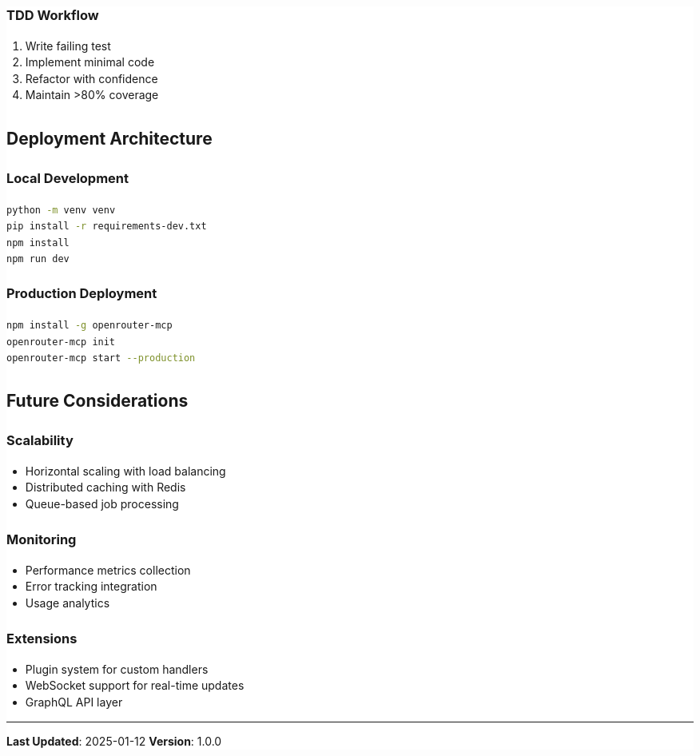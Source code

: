 ### TDD Workflow
1. Write failing test
2. Implement minimal code
3. Refactor with confidence
4. Maintain >80% coverage

## Deployment Architecture

### Local Development
```bash
python -m venv venv
pip install -r requirements-dev.txt
npm install
npm run dev
```

### Production Deployment
```bash
npm install -g openrouter-mcp
openrouter-mcp init
openrouter-mcp start --production
```

## Future Considerations

### Scalability
- Horizontal scaling with load balancing
- Distributed caching with Redis
- Queue-based job processing

### Monitoring
- Performance metrics collection
- Error tracking integration
- Usage analytics

### Extensions
- Plugin system for custom handlers
- WebSocket support for real-time updates
- GraphQL API layer

---

**Last Updated**: 2025-01-12
**Version**: 1.0.0